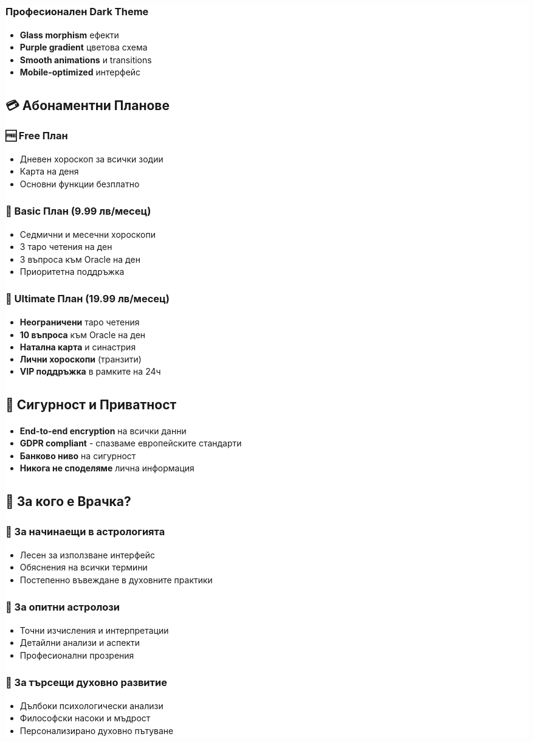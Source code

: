 ### **Професионален Dark Theme**
- **Glass morphism** ефекти
- **Purple gradient** цветова схема
- **Smooth animations** и transitions
- **Mobile-optimized** интерфейс

## 💳 **Абонаментни Планове**

### **🆓 Free План**
- Дневен хороскоп за всички зодии
- Карта на деня
- Основни функции безплатно

### **💙 Basic План (9.99 лв/месец)**
- Седмични и месечни хороскопи
- 3 таро четения на ден
- 3 въпроса към Oracle на ден
- Приоритетна поддръжка

### **👑 Ultimate План (19.99 лв/месец)**
- **Неограничени** таро четения
- **10 въпроса** към Oracle на ден
- **Натална карта** и синастрия
- **Лични хороскопи** (транзити)
- **VIP поддръжка** в рамките на 24ч

## 🔐 **Сигурност и Приватност**

- **End-to-end encryption** на всички данни
- **GDPR compliant** - спазваме европейските стандарти
- **Банково ниво** на сигурност
- **Никога не споделяме** лична информация

## 🎯 **За кого е Врачка?**

### **🌟 За начинаещи в астрологията**
- Лесен за използване интерфейс
- Обяснения на всички термини
- Постепенно въвеждане в духовните практики

### **🔮 За опитни астролози**
- Точни изчисления и интерпретации
- Детайлни анализи и аспекти
- Професионални прозрения

### **💫 За търсещи духовно развитие**
- Дълбоки психологически анализи
- Философски насоки и мъдрост
- Персонализирано духовно пътуване
